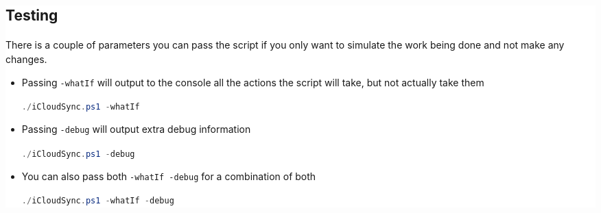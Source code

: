 ## Testing

There is a couple of parameters you can pass the script if you only want to simulate the work being done and not make any changes.

* Passing ```-whatIf``` will output to the console all the actions the script will take, but not
  actually take them

   ```powershell
   ./iCloudSync.ps1 -whatIf
   ```

* Passing ```-debug``` will output extra debug information

   ```powershell
   ./iCloudSync.ps1 -debug
   ```

* You can also pass both ```-whatIf -debug``` for a combination of both

   ```powershell
   ./iCloudSync.ps1 -whatIf -debug
   ```